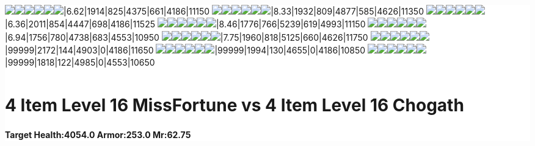 ![](/item/6696.png)![](/item/6675.png)![](/item/3071.png)![](/item/1001.png)![](/item/1053.png)![](/item/1055.png)|6.62|1914|825|4375|661|4186|11150
![](/item/3071.png)![](/item/6630.png)![](/item/6696.png)![](/item/1001.png)![](/item/1055.png)![](/item/1038.png)|8.33|1932|809|4877|585|4626|11350
![](/item/3071.png)![](/item/3074.png)![](/item/6675.png)![](/item/1001.png)![](/item/1055.png)![](/item/1037.png)|6.36|2011|854|4447|698|4186|11525
![](/item/3071.png)![](/item/6609.png)![](/item/6630.png)![](/item/1001.png)![](/item/1055.png)![](/item/1038.png)|8.46|1776|766|5239|619|4993|11150
![](/item/3071.png)![](/item/6609.png)![](/item/6675.png)![](/item/1001.png)![](/item/1053.png)![](/item/1055.png)|6.94|1756|780|4738|683|4553|10950
![](/item/3071.png)![](/item/6630.png)![](/item/3074.png)![](/item/1001.png)![](/item/1055.png)![](/item/1038.png)|7.75|1960|818|5125|660|4626|11750
![](/item/3071.png)![](/item/3074.png)![](/item/6691.png)![](/item/1001.png)![](/item/1055.png)![](/item/1038.png)|99999|2172|144|4903|0|4186|11650
![](/item/6696.png)![](/item/3071.png)![](/item/6691.png)![](/item/1001.png)![](/item/1053.png)![](/item/1055.png)|99999|1994|130|4655|0|4186|10850
![](/item/3071.png)![](/item/6609.png)![](/item/6691.png)![](/item/1001.png)![](/item/1053.png)![](/item/1055.png)|99999|1818|122|4985|0|4553|10650




























































# 4 Item Level 16 MissFortune vs 4 Item Level 16 Chogath

**Target Health:4054.0 Armor:253.0 Mr:62.75**
